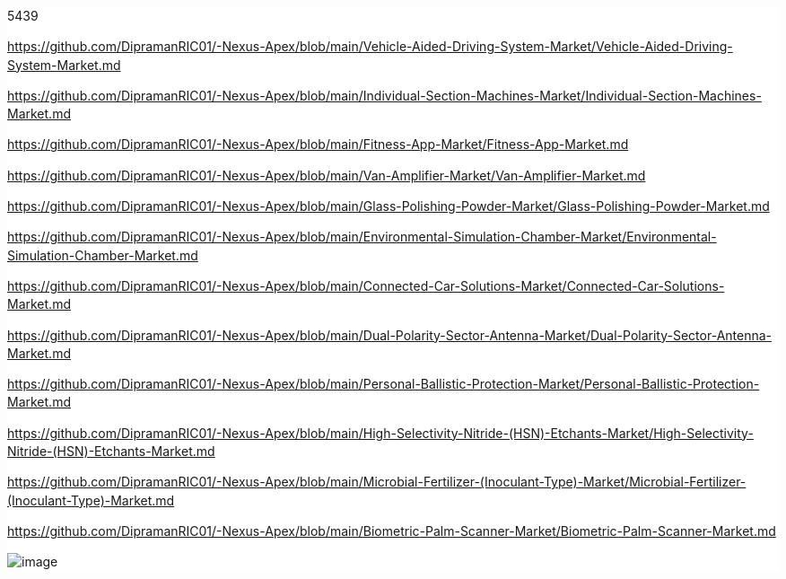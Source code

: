 5439</p><p><a href="https://github.com/DipramanRIC01/-Nexus-Apex/blob/main/Vehicle-Aided-Driving-System-Market/Vehicle-Aided-Driving-System-Market.md">https://github.com/DipramanRIC01/-Nexus-Apex/blob/main/Vehicle-Aided-Driving-System-Market/Vehicle-Aided-Driving-System-Market.md</a></p><p><a href="https://github.com/DipramanRIC01/-Nexus-Apex/blob/main/Individual-Section-Machines-Market/Individual-Section-Machines-Market.md">https://github.com/DipramanRIC01/-Nexus-Apex/blob/main/Individual-Section-Machines-Market/Individual-Section-Machines-Market.md</a></p><p><a href="https://github.com/DipramanRIC01/-Nexus-Apex/blob/main/Fitness-App-Market/Fitness-App-Market.md">https://github.com/DipramanRIC01/-Nexus-Apex/blob/main/Fitness-App-Market/Fitness-App-Market.md</a></p><p><a href="https://github.com/DipramanRIC01/-Nexus-Apex/blob/main/Van-Amplifier-Market/Van-Amplifier-Market.md">https://github.com/DipramanRIC01/-Nexus-Apex/blob/main/Van-Amplifier-Market/Van-Amplifier-Market.md</a></p><p><a href="https://github.com/DipramanRIC01/-Nexus-Apex/blob/main/Glass-Polishing-Powder-Market/Glass-Polishing-Powder-Market.md">https://github.com/DipramanRIC01/-Nexus-Apex/blob/main/Glass-Polishing-Powder-Market/Glass-Polishing-Powder-Market.md</a></p><p><a href="https://github.com/DipramanRIC01/-Nexus-Apex/blob/main/Environmental-Simulation-Chamber-Market/Environmental-Simulation-Chamber-Market.md">https://github.com/DipramanRIC01/-Nexus-Apex/blob/main/Environmental-Simulation-Chamber-Market/Environmental-Simulation-Chamber-Market.md</a></p><p><a href="https://github.com/DipramanRIC01/-Nexus-Apex/blob/main/Connected-Car-Solutions-Market/Connected-Car-Solutions-Market.md">https://github.com/DipramanRIC01/-Nexus-Apex/blob/main/Connected-Car-Solutions-Market/Connected-Car-Solutions-Market.md</a></p><p><a href="https://github.com/DipramanRIC01/-Nexus-Apex/blob/main/Dual-Polarity-Sector-Antenna-Market/Dual-Polarity-Sector-Antenna-Market.md">https://github.com/DipramanRIC01/-Nexus-Apex/blob/main/Dual-Polarity-Sector-Antenna-Market/Dual-Polarity-Sector-Antenna-Market.md</a></p><p><a href="https://github.com/DipramanRIC01/-Nexus-Apex/blob/main/Personal-Ballistic-Protection-Market/Personal-Ballistic-Protection-Market.md">https://github.com/DipramanRIC01/-Nexus-Apex/blob/main/Personal-Ballistic-Protection-Market/Personal-Ballistic-Protection-Market.md</a></p><p><a href="https://github.com/DipramanRIC01/-Nexus-Apex/blob/main/High-Selectivity-Nitride-(HSN)-Etchants-Market/High-Selectivity-Nitride-(HSN)-Etchants-Market.md">https://github.com/DipramanRIC01/-Nexus-Apex/blob/main/High-Selectivity-Nitride-(HSN)-Etchants-Market/High-Selectivity-Nitride-(HSN)-Etchants-Market.md</a></p><p><a href="https://github.com/DipramanRIC01/-Nexus-Apex/blob/main/Microbial-Fertilizer-(Inoculant-Type)-Market/Microbial-Fertilizer-(Inoculant-Type)-Market.md">https://github.com/DipramanRIC01/-Nexus-Apex/blob/main/Microbial-Fertilizer-(Inoculant-Type)-Market/Microbial-Fertilizer-(Inoculant-Type)-Market.md</a></p><p><a href="https://github.com/DipramanRIC01/-Nexus-Apex/blob/main/Biometric-Palm-Scanner-Market/Biometric-Palm-Scanner-Market.md">https://github.com/DipramanRIC01/-Nexus-Apex/blob/main/Biometric-Palm-Scanner-Market/Biometric-Palm-Scanner-Market.md</a></p>
![image](https://github.com/user-attachments/assets/55b2613b-cc9d-4844-8bbd-d340eb8f16f7)
